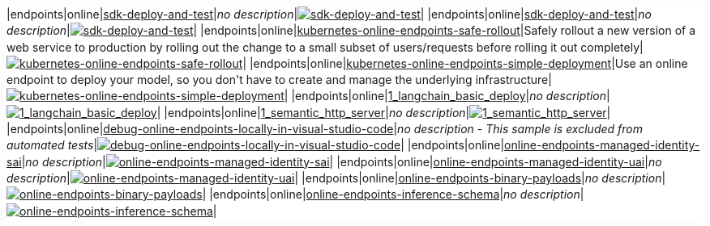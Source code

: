 |endpoints|online|[sdk-deploy-and-test](endpoints/online/deploy-with-packages/mlflow-model/sdk-deploy-and-test.ipynb)|*no description*|[![sdk-deploy-and-test](https://github.com/Azure/azureml-examples/actions/workflows/sdk-endpoints-online-deploy-with-packages-mlflow-model-sdk-deploy-and-test.yml/badge.svg?branch=main)](https://github.com/Azure/azureml-examples/actions/workflows/sdk-endpoints-online-deploy-with-packages-mlflow-model-sdk-deploy-and-test.yml)|
|endpoints|online|[sdk-deploy-and-test](endpoints/online/deploy-with-packages/registry-model/sdk-deploy-and-test.ipynb)|*no description*|[![sdk-deploy-and-test](https://github.com/Azure/azureml-examples/actions/workflows/sdk-endpoints-online-deploy-with-packages-registry-model-sdk-deploy-and-test.yml/badge.svg?branch=main)](https://github.com/Azure/azureml-examples/actions/workflows/sdk-endpoints-online-deploy-with-packages-registry-model-sdk-deploy-and-test.yml)|
|endpoints|online|[kubernetes-online-endpoints-safe-rollout](endpoints/online/kubernetes/kubernetes-online-endpoints-safe-rollout.ipynb)|Safely rollout a new version of a web service to production by rolling out the change to a small subset of users/requests before rolling it out completely|[![kubernetes-online-endpoints-safe-rollout](https://github.com/Azure/azureml-examples/actions/workflows/sdk-endpoints-online-kubernetes-kubernetes-online-endpoints-safe-rollout.yml/badge.svg?branch=main)](https://github.com/Azure/azureml-examples/actions/workflows/sdk-endpoints-online-kubernetes-kubernetes-online-endpoints-safe-rollout.yml)|
|endpoints|online|[kubernetes-online-endpoints-simple-deployment](endpoints/online/kubernetes/kubernetes-online-endpoints-simple-deployment.ipynb)|Use an online endpoint to deploy your model, so you don't have to create and manage the underlying infrastructure|[![kubernetes-online-endpoints-simple-deployment](https://github.com/Azure/azureml-examples/actions/workflows/sdk-endpoints-online-kubernetes-kubernetes-online-endpoints-simple-deployment.yml/badge.svg?branch=main)](https://github.com/Azure/azureml-examples/actions/workflows/sdk-endpoints-online-kubernetes-kubernetes-online-endpoints-simple-deployment.yml)|
|endpoints|online|[1_langchain_basic_deploy](endpoints/online/llm/langchain/1_langchain_basic_deploy.ipynb)|*no description*|[![1_langchain_basic_deploy](https://github.com/Azure/azureml-examples/actions/workflows/sdk-endpoints-online-llm-langchain-1_langchain_basic_deploy.yml/badge.svg?branch=main)](https://github.com/Azure/azureml-examples/actions/workflows/sdk-endpoints-online-llm-langchain-1_langchain_basic_deploy.yml)|
|endpoints|online|[1_semantic_http_server](endpoints/online/llm/semantic-kernel/1_semantic_http_server.ipynb)|*no description*|[![1_semantic_http_server](https://github.com/Azure/azureml-examples/actions/workflows/sdk-endpoints-online-llm-semantic-kernel-1_semantic_http_server.yml/badge.svg?branch=main)](https://github.com/Azure/azureml-examples/actions/workflows/sdk-endpoints-online-llm-semantic-kernel-1_semantic_http_server.yml)|
|endpoints|online|[debug-online-endpoints-locally-in-visual-studio-code](endpoints/online/managed/debug-online-endpoints-locally-in-visual-studio-code.ipynb)|*no description* - _This sample is excluded from automated tests_|[![debug-online-endpoints-locally-in-visual-studio-code](https://github.com/Azure/azureml-examples/actions/workflows/sdk-endpoints-online-managed-debug-online-endpoints-locally-in-visual-studio-code.yml/badge.svg?branch=main)](https://github.com/Azure/azureml-examples/actions/workflows/sdk-endpoints-online-managed-debug-online-endpoints-locally-in-visual-studio-code.yml)|
|endpoints|online|[online-endpoints-managed-identity-sai](endpoints/online/managed/managed-identities/online-endpoints-managed-identity-sai.ipynb)|*no description*|[![online-endpoints-managed-identity-sai](https://github.com/Azure/azureml-examples/actions/workflows/sdk-endpoints-online-managed-managed-identities-online-endpoints-managed-identity-sai.yml/badge.svg?branch=main)](https://github.com/Azure/azureml-examples/actions/workflows/sdk-endpoints-online-managed-managed-identities-online-endpoints-managed-identity-sai.yml)|
|endpoints|online|[online-endpoints-managed-identity-uai](endpoints/online/managed/managed-identities/online-endpoints-managed-identity-uai.ipynb)|*no description*|[![online-endpoints-managed-identity-uai](https://github.com/Azure/azureml-examples/actions/workflows/sdk-endpoints-online-managed-managed-identities-online-endpoints-managed-identity-uai.yml/badge.svg?branch=main)](https://github.com/Azure/azureml-examples/actions/workflows/sdk-endpoints-online-managed-managed-identities-online-endpoints-managed-identity-uai.yml)|
|endpoints|online|[online-endpoints-binary-payloads](endpoints/online/managed/online-endpoints-binary-payloads.ipynb)|*no description*|[![online-endpoints-binary-payloads](https://github.com/Azure/azureml-examples/actions/workflows/sdk-endpoints-online-managed-online-endpoints-binary-payloads.yml/badge.svg?branch=main)](https://github.com/Azure/azureml-examples/actions/workflows/sdk-endpoints-online-managed-online-endpoints-binary-payloads.yml)|
|endpoints|online|[online-endpoints-inference-schema](endpoints/online/managed/online-endpoints-inference-schema.ipynb)|*no description*|[![online-endpoints-inference-schema](https://github.com/Azure/azureml-examples/actions/workflows/sdk-endpoints-online-managed-online-endpoints-inference-schema.yml/badge.svg?branch=main)](https://github.com/Azure/azureml-examples/actions/workflows/sdk-endpoints-online-managed-online-endpoints-inference-schema.yml)|